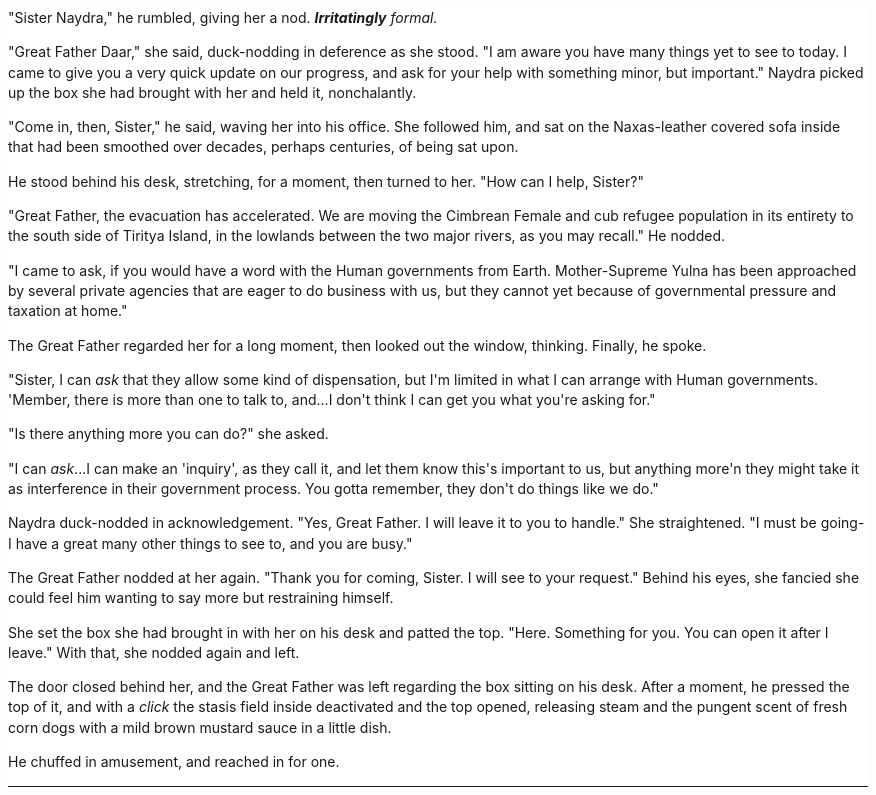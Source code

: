 "Sister Naydra," he rumbled, giving her a nod. ***Irritatingly*** *formal.*

"Great Father Daar," she said, duck-nodding in deference as she stood. "I am
aware you have many things yet to see to today. I came to give you a very quick
update on our progress, and ask for your help with something minor, but
important." Naydra picked up the box she had brought with her and held it,
nonchalantly.

"Come in, then, Sister," he said, waving her into his office. She followed him,
and sat on the Naxas-leather covered sofa inside that had been smoothed over
decades, perhaps centuries, of being sat upon.

He stood behind his desk, stretching, for a moment, then turned to her. "How can
I help, Sister?"

"Great Father, the evacuation has accelerated. We are moving the Cimbrean Female
and cub refugee population in its entirety to the south side of Tiritya Island,
in the lowlands between the two major rivers, as you may recall." He nodded.

"I came to ask, if you would have a word with the Human governments from Earth.
Mother-Supreme Yulna has been approached by several private agencies that are
eager to do business with us, but they cannot yet because of governmental
pressure and taxation at home."

The Great Father regarded her for a long moment, then looked out the window,
thinking. Finally, he spoke.

"Sister, I can *ask* that they allow some kind of dispensation, but I'm limited
in what I can arrange with Human governments. 'Member, there is more than one to
talk to, and...I don't think I can get you what you're asking for."

"Is there anything more you can do?" she asked.

"I can *ask*...I can make an 'inquiry', as they call it, and let them know
this's important to us, but anything more'n they might take it as interference
in their government process. You gotta remember, they don't do things like we
do."

Naydra duck-nodded in acknowledgement. "Yes, Great Father. I will leave it to
you to handle." She straightened. "I must be going-I have a great many other
things to see to, and you are busy."

The Great Father nodded at her again. "Thank you for coming, Sister. I will see
to your request." Behind his eyes, she fancied she could feel him wanting to say
more but restraining himself.

She set the box she had brought in with her on his desk and patted the top.
"Here. Something for you. You can open it after I leave." With that, she nodded
again and left.

The door closed behind her, and the Great Father was left regarding the box
sitting on his desk. After a moment, he pressed the top of it, and with a
*click* the stasis field inside deactivated and the top opened, releasing steam
and the pungent scent of fresh corn dogs with a mild brown mustard sauce in a
little dish.

He chuffed in amusement, and reached in for one.

---